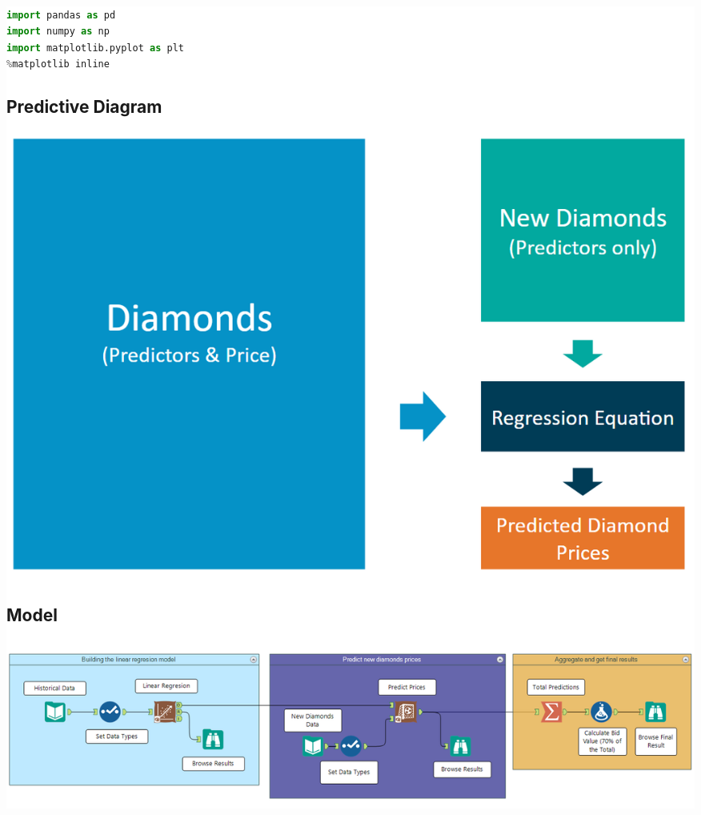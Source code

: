 ```python
import pandas as pd
import numpy as np
import matplotlib.pyplot as plt
%matplotlib inline
```

## Predictive Diagram
![Predictive Diagram](./images/predictive-diagram.png)

## Model
![Alteryx Project Linear Regresion Model](./images/model.png)

